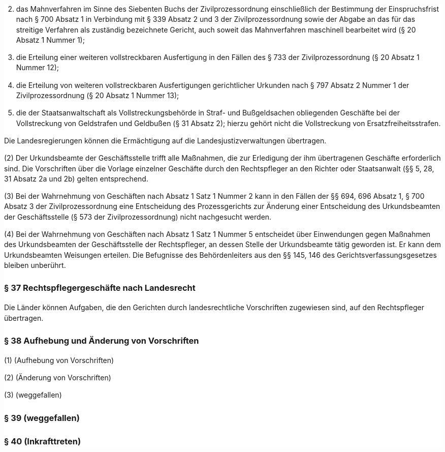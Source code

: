 
2.  das Mahnverfahren im Sinne des Siebenten Buchs der Zivilprozessordnung einschließlich der Bestimmung der Einspruchsfrist nach § 700 Absatz 1 in Verbindung mit § 339 Absatz 2 und 3 der Zivilprozessordnung sowie der Abgabe an das für das streitige Verfahren als zuständig bezeichnete Gericht, auch soweit das Mahnverfahren maschinell bearbeitet wird (§ 20 Absatz 1 Nummer 1);


3.  die Erteilung einer weiteren vollstreckbaren Ausfertigung in den Fällen des § 733 der Zivilprozessordnung (§ 20 Absatz 1 Nummer 12);


4.  die Erteilung von weiteren vollstreckbaren Ausfertigungen gerichtlicher Urkunden nach § 797 Absatz 2 Nummer 1 der Zivilprozessordnung (§ 20 Absatz 1 Nummer 13);


5.  die der Staatsanwaltschaft als Vollstreckungsbehörde in Straf- und Bußgeldsachen obliegenden Geschäfte bei der Vollstreckung von Geldstrafen und Geldbußen (§ 31 Absatz 2); hierzu gehört nicht die Vollstreckung von Ersatzfreiheitsstrafen.



Die Landesregierungen können die Ermächtigung auf die Landesjustizverwaltungen übertragen.

(2) Der Urkundsbeamte der Geschäftsstelle trifft alle Maßnahmen, die zur Erledigung der ihm übertragenen Geschäfte erforderlich sind. Die Vorschriften über die Vorlage einzelner Geschäfte durch den Rechtspfleger an den Richter oder Staatsanwalt (§§ 5, 28, 31 Absatz 2a und 2b) gelten entsprechend.

(3) Bei der Wahrnehmung von Geschäften nach Absatz 1 Satz 1 Nummer 2 kann in den Fällen der §§ 694, 696 Absatz 1, § 700 Absatz 3 der Zivilprozessordnung eine Entscheidung des Prozessgerichts zur Änderung einer Entscheidung des Urkundsbeamten der Geschäftsstelle (§ 573 der Zivilprozessordnung) nicht nachgesucht werden.

(4) Bei der Wahrnehmung von Geschäften nach Absatz 1 Satz 1 Nummer 5 entscheidet über Einwendungen gegen Maßnahmen des Urkundsbeamten der Geschäftsstelle der Rechtspfleger, an dessen Stelle der Urkundsbeamte tätig geworden ist. Er kann dem Urkundsbeamten Weisungen erteilen. Die Befugnisse des Behördenleiters aus den §§ 145, 146 des Gerichtsverfassungsgesetzes bleiben unberührt.


### § 37 Rechtspflegergeschäfte nach Landesrecht

Die Länder können Aufgaben, die den Gerichten durch landesrechtliche Vorschriften zugewiesen sind, auf den Rechtspfleger übertragen.


### § 38 Aufhebung und Änderung von Vorschriften

(1) (Aufhebung von Vorschriften)

(2) (Änderung von Vorschriften)

(3) (weggefallen)


### § 39 (weggefallen)



### § 40 (Inkrafttreten)



